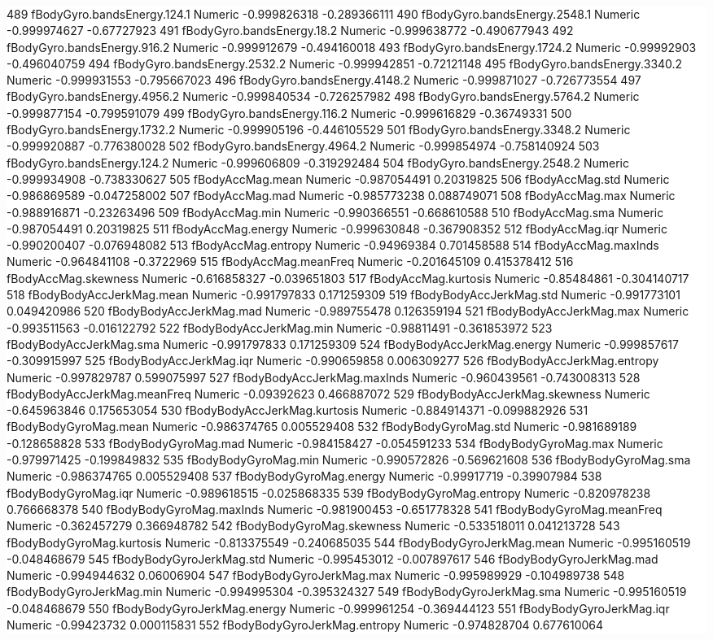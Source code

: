   489   fBodyGyro.bandsEnergy.124.1	      Numeric	-0.999826318	-0.289366111
  490   fBodyGyro.bandsEnergy.2548.1	    Numeric	-0.999974627	-0.67727923
  491   fBodyGyro.bandsEnergy.18.2	      Numeric	-0.999638772	-0.490677943
  492   fBodyGyro.bandsEnergy.916.2	      Numeric	-0.999912679	-0.494160018
  493   fBodyGyro.bandsEnergy.1724.2	    Numeric	-0.99992903	  -0.496040759
  494   fBodyGyro.bandsEnergy.2532.2	    Numeric	-0.999942851	-0.72121148
  495   fBodyGyro.bandsEnergy.3340.2	    Numeric	-0.999931553	-0.795667023
  496   fBodyGyro.bandsEnergy.4148.2	    Numeric	-0.999871027	-0.726773554
  497   fBodyGyro.bandsEnergy.4956.2	    Numeric	-0.999840534	-0.726257982
  498   fBodyGyro.bandsEnergy.5764.2	    Numeric	-0.999877154	-0.799591079
  499   fBodyGyro.bandsEnergy.116.2	      Numeric	-0.999616829	-0.36749331
  500   fBodyGyro.bandsEnergy.1732.2	    Numeric	-0.999905196	-0.446105529
  501   fBodyGyro.bandsEnergy.3348.2	    Numeric	-0.999920887	-0.776380028
  502   fBodyGyro.bandsEnergy.4964.2	    Numeric	-0.999854974	-0.758140924
  503   fBodyGyro.bandsEnergy.124.2	      Numeric	-0.999606809	-0.319292484
  504   fBodyGyro.bandsEnergy.2548.2	    Numeric	-0.999934908	-0.738330627
  505   fBodyAccMag.mean	                Numeric	-0.987054491	0.20319825
  506   fBodyAccMag.std	                  Numeric	-0.986869589	-0.047258002
  507   fBodyAccMag.mad	                  Numeric	-0.985773238	0.088749071
  508   fBodyAccMag.max	                  Numeric	-0.988916871	-0.23263496
  509   fBodyAccMag.min	                  Numeric	-0.990366551	-0.668610588
  510   fBodyAccMag.sma	                  Numeric	-0.987054491	0.20319825
  511   fBodyAccMag.energy	              Numeric	-0.999630848	-0.367908352
  512   fBodyAccMag.iqr	                  Numeric	-0.990200407	-0.076948082
  513   fBodyAccMag.entropy	              Numeric	-0.94969384	  0.701458588
  514   fBodyAccMag.maxInds	              Numeric	-0.964841108	-0.3722969
  515   fBodyAccMag.meanFreq	            Numeric	-0.201645109	0.415378412
  516   fBodyAccMag.skewness	            Numeric	-0.616858327	-0.039651803
  517   fBodyAccMag.kurtosis          	  Numeric	-0.85484861	  -0.304140717
  518   fBodyBodyAccJerkMag.mean	        Numeric	-0.991797833	0.171259309
  519   fBodyBodyAccJerkMag.std	          Numeric	-0.991773101	0.049420986
  520   fBodyBodyAccJerkMag.mad	          Numeric	-0.989755478	0.126359194
  521   fBodyBodyAccJerkMag.max	          Numeric	-0.993511563	-0.016122792
  522   fBodyBodyAccJerkMag.min	          Numeric	-0.98811491	  -0.361853972
  523   fBodyBodyAccJerkMag.sma	          Numeric	-0.991797833	0.171259309
  524   fBodyBodyAccJerkMag.energy	      Numeric	-0.999857617	-0.309915997
  525   fBodyBodyAccJerkMag.iqr	          Numeric	-0.990659858	0.006309277
  526   fBodyBodyAccJerkMag.entropy	      Numeric	-0.997829787	0.599075997
  527   fBodyBodyAccJerkMag.maxInds	      Numeric	-0.960439561	-0.743008313
  528   fBodyBodyAccJerkMag.meanFreq	    Numeric	-0.09392623	  0.466887072
  529   fBodyBodyAccJerkMag.skewness	    Numeric	-0.645963846	0.175653054
  530   fBodyBodyAccJerkMag.kurtosis	    Numeric	-0.884914371	-0.099882926
  531   fBodyBodyGyroMag.mean	            Numeric	-0.986374765	0.005529408
  532   fBodyBodyGyroMag.std	            Numeric	-0.981689189	-0.128658828
  533   fBodyBodyGyroMag.mad	            Numeric	-0.984158427	-0.054591233
  534   fBodyBodyGyroMag.max	            Numeric	-0.979971425	-0.199849832
  535   fBodyBodyGyroMag.min	            Numeric	-0.990572826	-0.569621608
  536   fBodyBodyGyroMag.sma	            Numeric	-0.986374765	0.005529408
  537   fBodyBodyGyroMag.energy	          Numeric	-0.99917719	  -0.39907984
  538   fBodyBodyGyroMag.iqr	            Numeric	-0.989618515	-0.025868335
  539   fBodyBodyGyroMag.entropy	        Numeric	-0.820978238	0.766668378
  540   fBodyBodyGyroMag.maxInds	        Numeric	-0.981900453	-0.651778328
  541   fBodyBodyGyroMag.meanFreq	        Numeric	-0.362457279	0.366948782
  542   fBodyBodyGyroMag.skewness	        Numeric	-0.533518011	0.041213728
  543   fBodyBodyGyroMag.kurtosis	        Numeric	-0.813375549	-0.240685035
  544   fBodyBodyGyroJerkMag.mean	        Numeric	-0.995160519	-0.048468679
  545   fBodyBodyGyroJerkMag.std	        Numeric	-0.995453012	-0.007897617
  546   fBodyBodyGyroJerkMag.mad	        Numeric	-0.994944632	0.06006904
  547   fBodyBodyGyroJerkMag.max	        Numeric	-0.995989929	-0.104989738
  548   fBodyBodyGyroJerkMag.min	        Numeric	-0.994995304	-0.395324327
  549   fBodyBodyGyroJerkMag.sma	        Numeric	-0.995160519	-0.048468679
  550   fBodyBodyGyroJerkMag.energy	      Numeric	-0.999961254	-0.369444123
  551   fBodyBodyGyroJerkMag.iqr	        Numeric	-0.99423732	  0.000115831
  552   fBodyBodyGyroJerkMag.entropy	    Numeric	-0.974828704	0.677610064